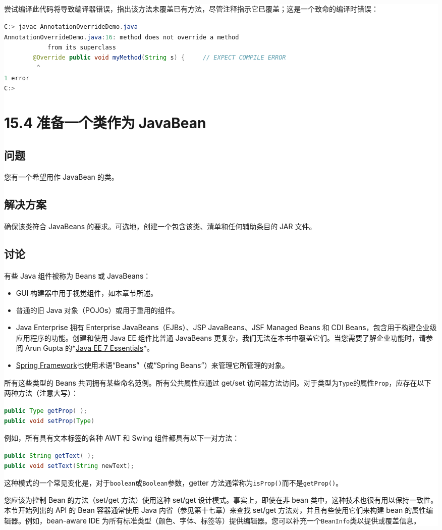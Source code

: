 尝试编译此代码将导致编译器错误，指出该方法未覆盖已有方法，尽管注释指示它已覆盖；这是一个致命的编译时错误：

```java
C:> javac AnnotationOverrideDemo.java
AnnotationOverrideDemo.java:16: method does not override a method
            from its superclass
        @Override public void myMethod(String s) {     // EXPECT COMPILE ERROR
         ^
1 error
C:> 
```

# 15.4 准备一个类作为 JavaBean

## 问题

您有一个希望用作 JavaBean 的类。

## 解决方案

确保该类符合 JavaBeans 的要求。可选地，创建一个包含该类、清单和任何辅助条目的 JAR 文件。

## 讨论

有些 Java 组件被称为 Beans 或 JavaBeans：

+   GUI 构建器中用于视觉组件，如本章节所述。

+   普通的旧 Java 对象（POJOs）或用于重用的组件。

+   Java Enterprise 拥有 Enterprise JavaBeans（EJBs）、JSP JavaBeans、JSF Managed Beans 和 CDI Beans，包含用于构建企业级应用程序的功能。创建和使用 Java EE 组件比普通 JavaBeans 更复杂，我们无法在本书中覆盖它们。当您需要了解企业功能时，请参阅 Arun Gupta 的*[Java EE 7 Essentials](http://oreil.ly/javaee7)*。

+   [Spring Framework](http://springframework.org)也使用术语“Beans”（或“Spring Beans”）来管理它所管理的对象。

所有这些类型的 Beans 共同拥有某些命名范例。所有公共属性应通过 get/set 访问器方法访问。对于类型为`Type`的属性`Prop`，应存在以下两种方法（注意大写）：

```java
public Type getProp( );
public void setProp(Type)
```

例如，所有具有文本标签的各种 AWT 和 Swing 组件都具有以下一对方法：

```java
public String getText( );
public void setText(String newText);
```

这种模式的一个常见变化是，对于`boolean`或`Boolean`参数，getter 方法通常称为`isProp()`而不是`getProp()`。

您应该为控制 Bean 的方法（set/get 方法）使用这种 set/get 设计模式。事实上，即使在非 bean 类中，这种技术也很有用以保持一致性。本节开始列出的 API 的 Bean 容器通常使用 Java 内省（参见第十七章）来查找 set/get 方法对，并且有些使用它们来构建 bean 的属性编辑器。例如，bean-aware IDE 为所有标准类型（颜色、字体、标签等）提供编辑器。您可以补充一个`BeanInfo`类以提供或覆盖信息。

